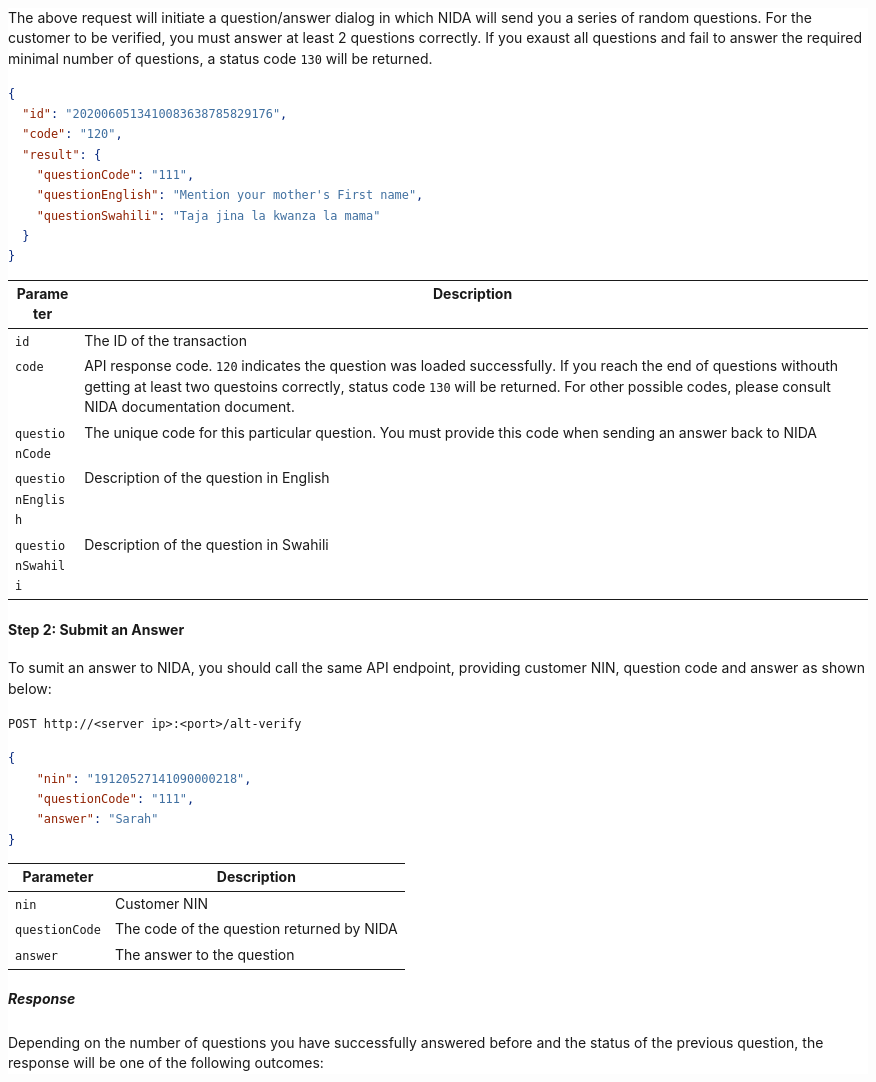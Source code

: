 The above request will initiate a question/answer dialog in which NIDA will send you a series of random questions. For the customer to be verified, you must answer at least 2 questions correctly. If you exaust all questions and fail to answer the required minimal number of questions, a status code `130` will be returned.

```json
{
  "id": "2020060513410083638785829176",
  "code": "120",
  "result": {
    "questionCode": "111",
    "questionEnglish": "Mention your mother's First name",
    "questionSwahili": "Taja jina la kwanza la mama"
  }
}
```

|Parameter|Description|
|-|-|
|`id`|The ID of the transaction|
|`code`|API response code. `120` indicates the question was loaded successfully. If you reach the end of questions withouth getting at least two questoins correctly, status code `130` will be returned. For other possible codes, please consult NIDA documentation document.
|`questionCode`|The unique code for this particular question. You must provide this code when sending an answer back to NIDA|
|`questionEnglish`|Description of the question in English|
|`questionSwahili`|Description of the question in Swahili|

#### Step 2: Submit an Answer
To sumit an answer to NIDA, you should call the same API endpoint, providing customer NIN, question code and answer as shown below:
```
POST http://<server ip>:<port>/alt-verify
```
```json
{
    "nin": "19120527141090000218",
    "questionCode": "111",
    "answer": "Sarah"
}
```
|Parameter|Description|
|-|-|
|`nin`|Customer NIN|
|`questionCode`|The code of the question returned by NIDA|
|`answer`|The answer to the question|

##### Response
Depending on the number of questions you have successfully answered before and the status of the previous question, the response will be one of the following outcomes:

